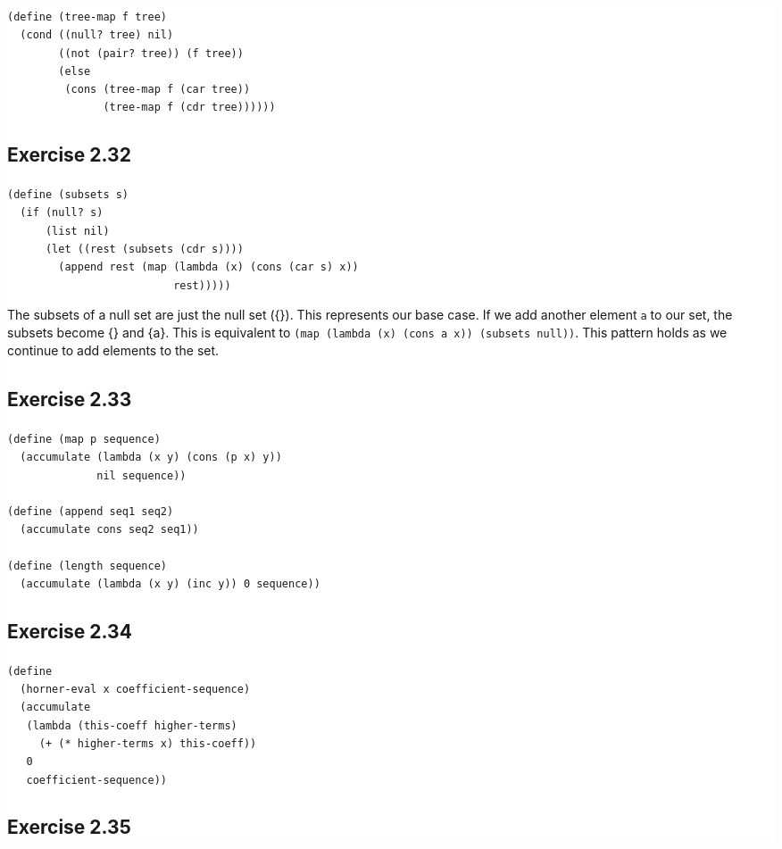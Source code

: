 ```
(define (tree-map f tree)
  (cond ((null? tree) nil)
        ((not (pair? tree)) (f tree))
        (else
         (cons (tree-map f (car tree))
               (tree-map f (cdr tree))))))
```

## Exercise 2.32

```
(define (subsets s)
  (if (null? s)
      (list nil)
      (let ((rest (subsets (cdr s))))
        (append rest (map (lambda (x) (cons (car s) x))
                          rest)))))
```

The subsets of a null set are just the null set ({}). This represents our base case. If we add another element `a` to our set, the subsets become {} and {a}. This is equivalent to `(map (lambda (x) (cons a x)) (subsets null))`. This pattern holds as we continue to add elements to the set.

## Exercise 2.33

```
(define (map p sequence)
  (accumulate (lambda (x y) (cons (p x) y))
              nil sequence))

(define (append seq1 seq2)
  (accumulate cons seq2 seq1))

(define (length sequence)
  (accumulate (lambda (x y) (inc y)) 0 sequence))
```

## Exercise 2.34

```
(define
  (horner-eval x coefficient-sequence)
  (accumulate
   (lambda (this-coeff higher-terms)
     (+ (* higher-terms x) this-coeff))
   0
   coefficient-sequence))
```

## Exercise 2.35
